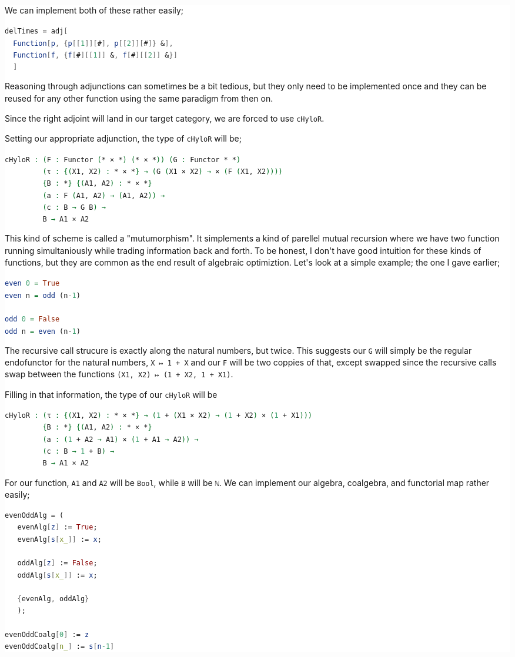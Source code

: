 ```agda
```

We can implement both of these rather easily;

```mathematica
delTimes = adj[
  Function[p, {p[[1]][#], p[[2]][#]} &],
  Function[f, {f[#][[1]] &, f[#][[2]] &}]
  ]
```

Reasoning through adjunctions can sometimes be a bit tedious, but they only need to be implemented once and they can be reused for any other function using the same paradigm from then on.

Since the right adjoint will land in our target category, we are forced to use `cHyloR`.

Setting our appropriate adjunction, the type of `cHyloR` will be;

```agda
cHyloR : (F : Functor (* × *) (* × *)) (G : Functor * *)
         (τ : {(X1, X2) : * × *} → (G (X1 × X2) → × (F (X1, X2))))
         {B : *} {(A1, A2) : * × *}
         (a : F (A1, A2) → (A1, A2)) →
         (c : B → G B) →
         B → A1 × A2
```

This kind of scheme is called a "mutumorphism". It simplements a kind of parellel mutual recursion where we have two function running simultaniously while trading information back and forth. To be honest, I don't have good intuition for these kinds of functions, but they are common as the end result of algebraic optimiztion. Let's look at a simple example; the one I gave earlier;

```haskell
even 0 = True
even n = odd (n-1)

odd 0 = False
odd n = even (n-1)
```

The recursive call strucure is exactly along the natural numbers, but twice. This suggests our `G` will simply be the regular endofunctor for the natural numbers, `X ↦ 1 + X` and our `F` will be two coppies of that, except swapped since the recursive calls swap between the functions `(X1, X2) ↦ (1 + X2, 1 + X1)`.

Filling in that information, the type of our `cHyloR` will be 

```agda
cHyloR : (τ : {(X1, X2) : * × *} → (1 + (X1 × X2) → (1 + X2) × (1 + X1)))
         {B : *} {(A1, A2) : * × *}
         (a : (1 + A2 → A1) × (1 + A1 → A2)) →
         (c : B → 1 + B) →
         B → A1 × A2
```

For our function, `A1` and `A2` will be `Bool`, while `B` will be `ℕ`. We can implement our algebra, coalgebra, and functorial map rather easily;

```mathematica
evenOddAlg = (
   evenAlg[z] := True;
   evenAlg[s[x_]] := x;
   
   oddAlg[z] := False;
   oddAlg[s[x_]] := x;
   
   {evenAlg, oddAlg}
   );

evenOddCoalg[0] := z
evenOddCoalg[n_] := s[n-1]
```